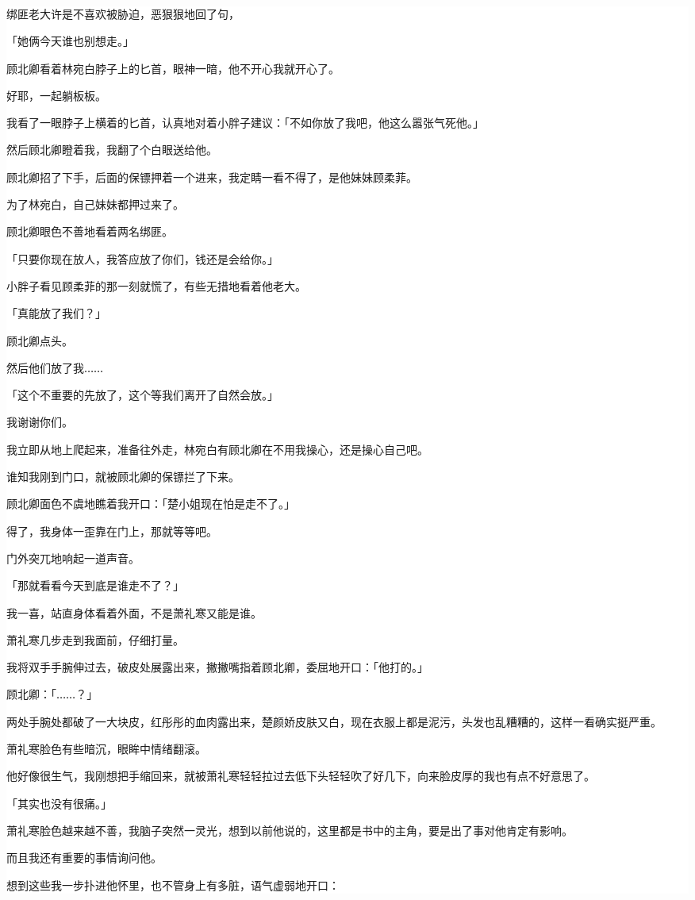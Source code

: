绑匪老大许是不喜欢被胁迫，恶狠狠地回了句，

「她俩今天谁也别想走。」

顾北卿看着林宛白脖子上的匕首，眼神一暗，他不开心我就开心了。

好耶，一起躺板板。

我看了一眼脖子上横着的匕首，认真地对着小胖子建议：「不如你放了我吧，他这么嚣张气死他。」

然后顾北卿瞪着我，我翻了个白眼送给他。

顾北卿招了下手，后面的保镖押着一个进来，我定睛一看不得了，是他妹妹顾柔菲。

为了林宛白，自己妹妹都押过来了。

顾北卿眼色不善地看着两名绑匪。

「只要你现在放人，我答应放了你们，钱还是会给你。」

小胖子看见顾柔菲的那一刻就慌了，有些无措地看着他老大。

「真能放了我们？」

顾北卿点头。

然后他们放了我……

「这个不重要的先放了，这个等我们离开了自然会放。」

我谢谢你们。

我立即从地上爬起来，准备往外走，林宛白有顾北卿在不用我操心，还是操心自己吧。

谁知我刚到门口，就被顾北卿的保镖拦了下来。

顾北卿面色不虞地瞧着我开口：「楚小姐现在怕是走不了。」

得了，我身体一歪靠在门上，那就等等吧。

门外突兀地响起一道声音。

「那就看看今天到底是谁走不了？」

我一喜，站直身体看着外面，不是萧礼寒又能是谁。

萧礼寒几步走到我面前，仔细打量。

我将双手手腕伸过去，破皮处展露出来，撇撇嘴指着顾北卿，委屈地开口：「他打的。」

顾北卿：「……？」

两处手腕处都破了一大块皮，红彤彤的血肉露出来，楚颜娇皮肤又白，现在衣服上都是泥污，头发也乱糟糟的，这样一看确实挺严重。

萧礼寒脸色有些暗沉，眼眸中情绪翻滚。

他好像很生气，我刚想把手缩回来，就被萧礼寒轻轻拉过去低下头轻轻吹了好几下，向来脸皮厚的我也有点不好意思了。

「其实也没有很痛。」

萧礼寒脸色越来越不善，我脑子突然一灵光，想到以前他说的，这里都是书中的主角，要是出了事对他肯定有影响。

而且我还有重要的事情询问他。

想到这些我一步扑进他怀里，也不管身上有多脏，语气虚弱地开口：
